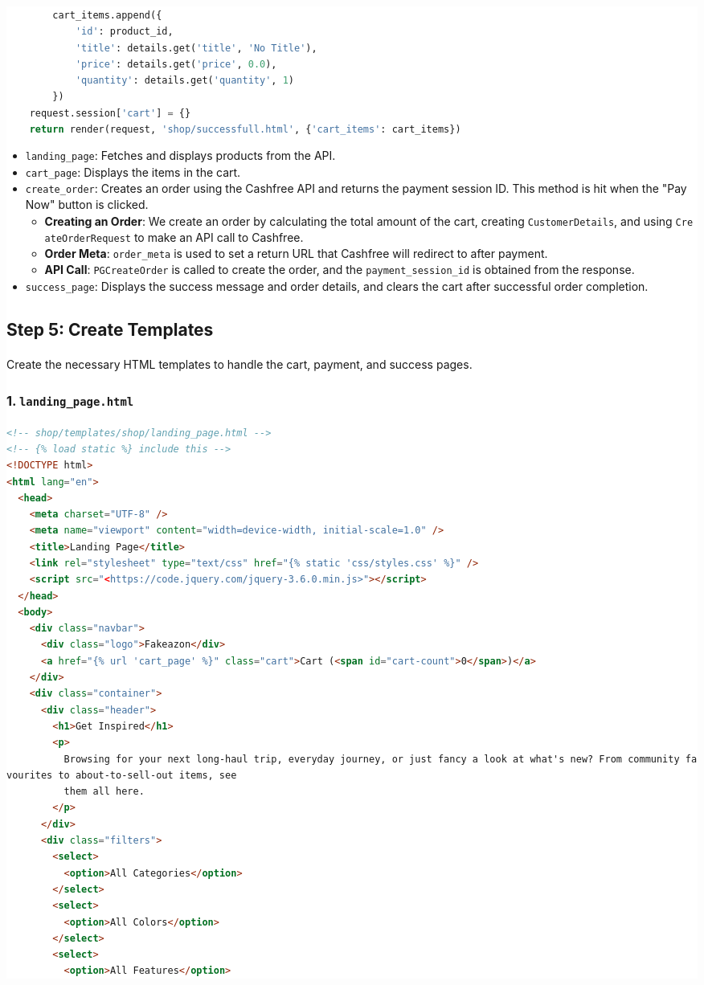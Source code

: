 ```python
        cart_items.append({
            'id': product_id,
            'title': details.get('title', 'No Title'),
            'price': details.get('price', 0.0),
            'quantity': details.get('quantity', 1)
        })
    request.session['cart'] = {}
    return render(request, 'shop/successfull.html', {'cart_items': cart_items})
```

- `landing_page`: Fetches and displays products from the API.
- `cart_page`: Displays the items in the cart.
- `create_order`: Creates an order using the Cashfree API and returns the payment session ID. This method is hit when the "Pay Now" button is clicked.
  - **Creating an Order**: We create an order by calculating the total amount of the cart, creating `CustomerDetails`, and using `CreateOrderRequest` to make an API call to Cashfree.
  - **Order Meta**: `order_meta` is used to set a return URL that Cashfree will redirect to after payment.
  - **API Call**: `PGCreateOrder` is called to create the order, and the `payment_session_id` is obtained from the response.
- `success_page`: Displays the success message and order details, and clears the cart after successful order completion.

## Step 5: Create Templates

Create the necessary HTML templates to handle the cart, payment, and success pages.

### 1. `landing_page.html`

```html
<!-- shop/templates/shop/landing_page.html -->
<!-- {% load static %} include this -->
<!DOCTYPE html>
<html lang="en">
  <head>
    <meta charset="UTF-8" />
    <meta name="viewport" content="width=device-width, initial-scale=1.0" />
    <title>Landing Page</title>
    <link rel="stylesheet" type="text/css" href="{% static 'css/styles.css' %}" />
    <script src="<https://code.jquery.com/jquery-3.6.0.min.js>"></script>
  </head>
  <body>
    <div class="navbar">
      <div class="logo">Fakeazon</div>
      <a href="{% url 'cart_page' %}" class="cart">Cart (<span id="cart-count">0</span>)</a>
    </div>
    <div class="container">
      <div class="header">
        <h1>Get Inspired</h1>
        <p>
          Browsing for your next long-haul trip, everyday journey, or just fancy a look at what's new? From community favourites to about-to-sell-out items, see
          them all here.
        </p>
      </div>
      <div class="filters">
        <select>
          <option>All Categories</option>
        </select>
        <select>
          <option>All Colors</option>
        </select>
        <select>
          <option>All Features</option>
```